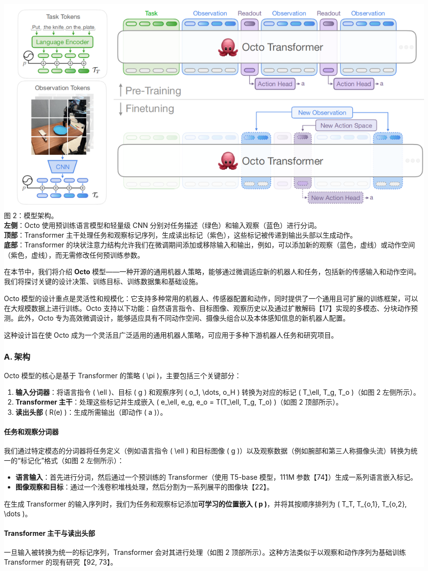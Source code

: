 ![图2](imgs/image-1.png)
图 2：模型架构。  
**左侧**：Octo 使用预训练语言模型和轻量级 CNN 分别对任务描述（绿色）和输入观察（蓝色）进行分词。  
**顶部**：Transformer 主干处理任务和观察标记序列，生成读出标记（紫色），这些标记被传递到输出头部以生成动作。  
**底部**：Transformer 的块状注意力结构允许我们在微调期间添加或移除输入和输出，例如，可以添加新的观察（蓝色，虚线）或动作空间（紫色，虚线），而无需修改任何预训练参数。  

在本节中，我们将介绍 **Octo** 模型——一种开源的通用机器人策略，能够通过微调适应新的机器人和任务，包括新的传感输入和动作空间。我们将探讨关键的设计决策、训练目标、训练数据集和基础设施。  

Octo 模型的设计重点是灵活性和规模化：它支持多种常用的机器人、传感器配置和动作，同时提供了一个通用且可扩展的训练框架，可以在大规模数据上进行训练。Octo 支持以下功能：自然语言指令、目标图像、观察历史以及通过扩散解码【17】实现的多模态、分块动作预测。此外，Octo 专为高效微调设计，能够适应具有不同动作空间、摄像头组合以及本体感知信息的新机器人配置。

这种设计旨在使 Octo 成为一个灵活且广泛适用的通用机器人策略，可应用于多种下游机器人任务和研究项目。

### A. 架构

Octo 模型的核心是基于 Transformer 的策略 \( \pi \)，主要包括三个关键部分：  
1. **输入分词器**：将语言指令 \( \ell \)、目标 \( g \) 和观察序列 \( o_1, \dots, o_H \) 转换为对应的标记 \( T_\ell, T_g, T_o \)（如图 2 左侧所示）。  
2. **Transformer 主干**：处理这些标记并生成嵌入 \( e_\ell, e_g, e_o = T(T_\ell, T_g, T_o) \)（如图 2 顶部所示）。  
3. **读出头部** \( R(e) \)：生成所需输出（即动作 \( a \)）。  

#### 任务和观察分词器
我们通过特定模态的分词器将任务定义（例如语言指令 \( \ell \) 和目标图像 \( g \)）以及观察数据（例如腕部和第三人称摄像头流）转换为统一的“标记化”格式（如图 2 左侧所示）：  
- **语言输入**：首先进行分词，然后通过一个预训练的 Transformer（使用 T5-base 模型，111M 参数【74】）生成一系列语言嵌入标记。  
- **图像观察和目标**：通过一个浅卷积堆栈处理，然后分割为一系列展平的图像块【22】。  

在生成 Transformer 的输入序列时，我们为任务和观察标记添加**可学习的位置嵌入 \( p \)**，并将其按顺序排列为 \( T_T, T_{o,1}, T_{o,2}, \dots \)。

#### Transformer 主干与读出头部
一旦输入被转换为统一的标记序列，Transformer 会对其进行处理（如图 2 顶部所示）。这种方法类似于以观察和动作序列为基础训练 Transformer 的现有研究【92, 73】。
